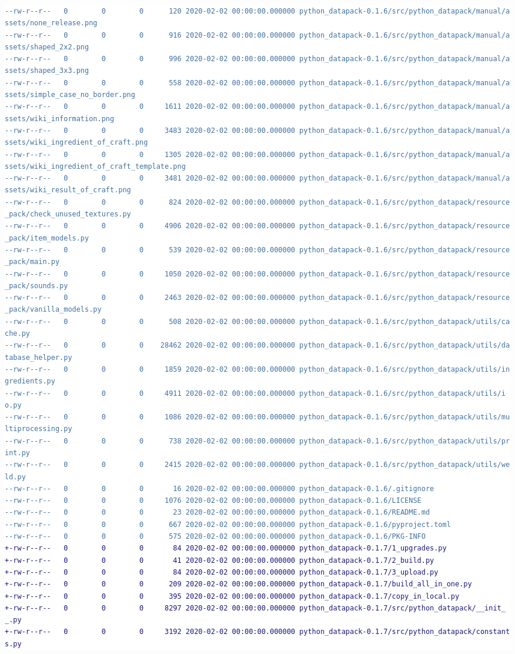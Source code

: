 ```diff
--rw-r--r--   0        0        0      120 2020-02-02 00:00:00.000000 python_datapack-0.1.6/src/python_datapack/manual/assets/none_release.png
--rw-r--r--   0        0        0      916 2020-02-02 00:00:00.000000 python_datapack-0.1.6/src/python_datapack/manual/assets/shaped_2x2.png
--rw-r--r--   0        0        0      996 2020-02-02 00:00:00.000000 python_datapack-0.1.6/src/python_datapack/manual/assets/shaped_3x3.png
--rw-r--r--   0        0        0      558 2020-02-02 00:00:00.000000 python_datapack-0.1.6/src/python_datapack/manual/assets/simple_case_no_border.png
--rw-r--r--   0        0        0     1611 2020-02-02 00:00:00.000000 python_datapack-0.1.6/src/python_datapack/manual/assets/wiki_information.png
--rw-r--r--   0        0        0     3483 2020-02-02 00:00:00.000000 python_datapack-0.1.6/src/python_datapack/manual/assets/wiki_ingredient_of_craft.png
--rw-r--r--   0        0        0     1305 2020-02-02 00:00:00.000000 python_datapack-0.1.6/src/python_datapack/manual/assets/wiki_ingredient_of_craft_template.png
--rw-r--r--   0        0        0     3481 2020-02-02 00:00:00.000000 python_datapack-0.1.6/src/python_datapack/manual/assets/wiki_result_of_craft.png
--rw-r--r--   0        0        0      824 2020-02-02 00:00:00.000000 python_datapack-0.1.6/src/python_datapack/resource_pack/check_unused_textures.py
--rw-r--r--   0        0        0     4906 2020-02-02 00:00:00.000000 python_datapack-0.1.6/src/python_datapack/resource_pack/item_models.py
--rw-r--r--   0        0        0      539 2020-02-02 00:00:00.000000 python_datapack-0.1.6/src/python_datapack/resource_pack/main.py
--rw-r--r--   0        0        0     1050 2020-02-02 00:00:00.000000 python_datapack-0.1.6/src/python_datapack/resource_pack/sounds.py
--rw-r--r--   0        0        0     2463 2020-02-02 00:00:00.000000 python_datapack-0.1.6/src/python_datapack/resource_pack/vanilla_models.py
--rw-r--r--   0        0        0      508 2020-02-02 00:00:00.000000 python_datapack-0.1.6/src/python_datapack/utils/cache.py
--rw-r--r--   0        0        0    28462 2020-02-02 00:00:00.000000 python_datapack-0.1.6/src/python_datapack/utils/database_helper.py
--rw-r--r--   0        0        0     1859 2020-02-02 00:00:00.000000 python_datapack-0.1.6/src/python_datapack/utils/ingredients.py
--rw-r--r--   0        0        0     4911 2020-02-02 00:00:00.000000 python_datapack-0.1.6/src/python_datapack/utils/io.py
--rw-r--r--   0        0        0     1086 2020-02-02 00:00:00.000000 python_datapack-0.1.6/src/python_datapack/utils/multiprocessing.py
--rw-r--r--   0        0        0      738 2020-02-02 00:00:00.000000 python_datapack-0.1.6/src/python_datapack/utils/print.py
--rw-r--r--   0        0        0     2415 2020-02-02 00:00:00.000000 python_datapack-0.1.6/src/python_datapack/utils/weld.py
--rw-r--r--   0        0        0       16 2020-02-02 00:00:00.000000 python_datapack-0.1.6/.gitignore
--rw-r--r--   0        0        0     1076 2020-02-02 00:00:00.000000 python_datapack-0.1.6/LICENSE
--rw-r--r--   0        0        0       23 2020-02-02 00:00:00.000000 python_datapack-0.1.6/README.md
--rw-r--r--   0        0        0      667 2020-02-02 00:00:00.000000 python_datapack-0.1.6/pyproject.toml
--rw-r--r--   0        0        0      575 2020-02-02 00:00:00.000000 python_datapack-0.1.6/PKG-INFO
+-rw-r--r--   0        0        0       84 2020-02-02 00:00:00.000000 python_datapack-0.1.7/1_upgrades.py
+-rw-r--r--   0        0        0       41 2020-02-02 00:00:00.000000 python_datapack-0.1.7/2_build.py
+-rw-r--r--   0        0        0       84 2020-02-02 00:00:00.000000 python_datapack-0.1.7/3_upload.py
+-rw-r--r--   0        0        0      209 2020-02-02 00:00:00.000000 python_datapack-0.1.7/build_all_in_one.py
+-rw-r--r--   0        0        0      395 2020-02-02 00:00:00.000000 python_datapack-0.1.7/copy_in_local.py
+-rw-r--r--   0        0        0     8297 2020-02-02 00:00:00.000000 python_datapack-0.1.7/src/python_datapack/__init__.py
+-rw-r--r--   0        0        0     3192 2020-02-02 00:00:00.000000 python_datapack-0.1.7/src/python_datapack/constants.py
```